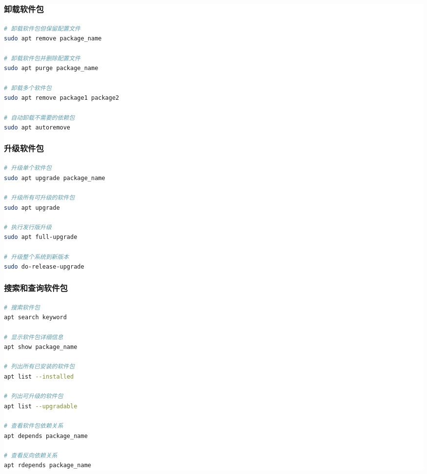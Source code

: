 ### 卸载软件包

```bash
# 卸载软件包但保留配置文件
sudo apt remove package_name

# 卸载软件包并删除配置文件
sudo apt purge package_name

# 卸载多个软件包
sudo apt remove package1 package2

# 自动卸载不需要的依赖包
sudo apt autoremove
```

### 升级软件包

```bash
# 升级单个软件包
sudo apt upgrade package_name

# 升级所有可升级的软件包
sudo apt upgrade

# 执行发行版升级
sudo apt full-upgrade

# 升级整个系统到新版本
sudo do-release-upgrade
```

### 搜索和查询软件包

```bash
# 搜索软件包
apt search keyword

# 显示软件包详细信息
apt show package_name

# 列出所有已安装的软件包
apt list --installed

# 列出可升级的软件包
apt list --upgradable

# 查看软件包依赖关系
apt depends package_name

# 查看反向依赖关系
apt rdepends package_name
```
